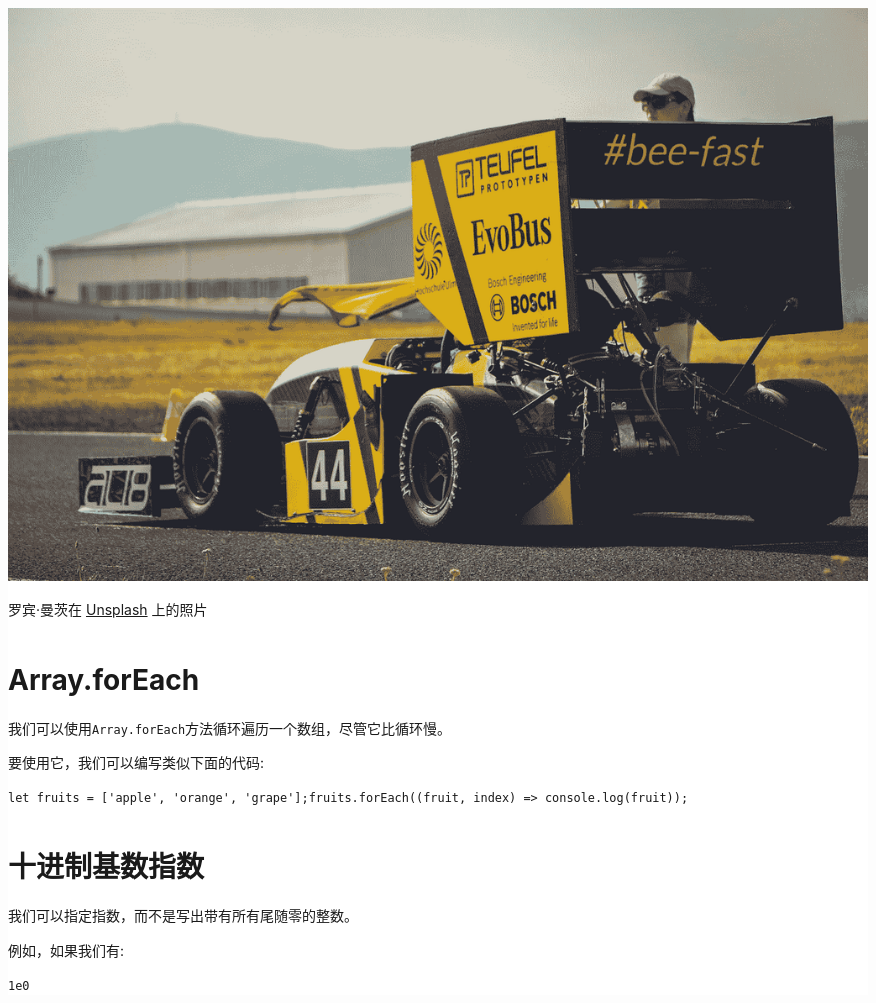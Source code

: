 ![](img/0867d924b6517212826322aa0747d23c.png)

罗宾·曼茨在 [Unsplash](https://unsplash.com?utm_source=medium&utm_medium=referral) 上的照片

# Array.forEach

我们可以使用`Array.forEach`方法循环遍历一个数组，尽管它比循环慢。

要使用它，我们可以编写类似下面的代码:

```
let fruits = ['apple', 'orange', 'grape'];fruits.forEach((fruit, index) => console.log(fruit));
```

# 十进制基数指数

我们可以指定指数，而不是写出带有所有尾随零的整数。

例如，如果我们有:

```
1e0
```
